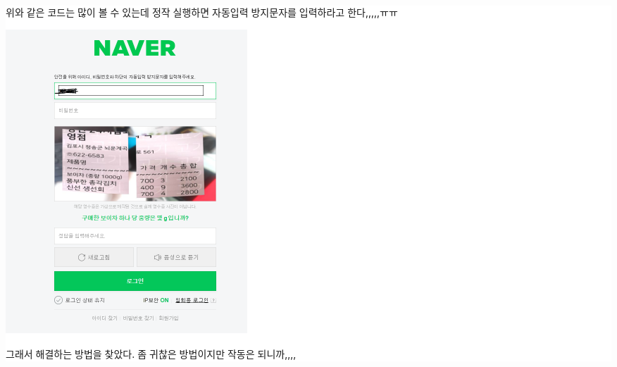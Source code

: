위와 같은 코드는 많이 볼 수 있는데 정작 실행하면 자동입력 방지문자를 입력하라고 한다,,,,,ㅠㅠ



<img src=".\images\selenium_img-006.png" alt="[Selenium+bs4] 네이버 카페 검색창, iframe 크롤링 방법, 네이버 로그인 방법 - ++내용추가 : 댓글 작성 방법" style="zoom:50%;" />



 

그래서 해결하는 방법을 찾았다. 좀 귀찮은 방법이지만 작동은 되니까,,,,
